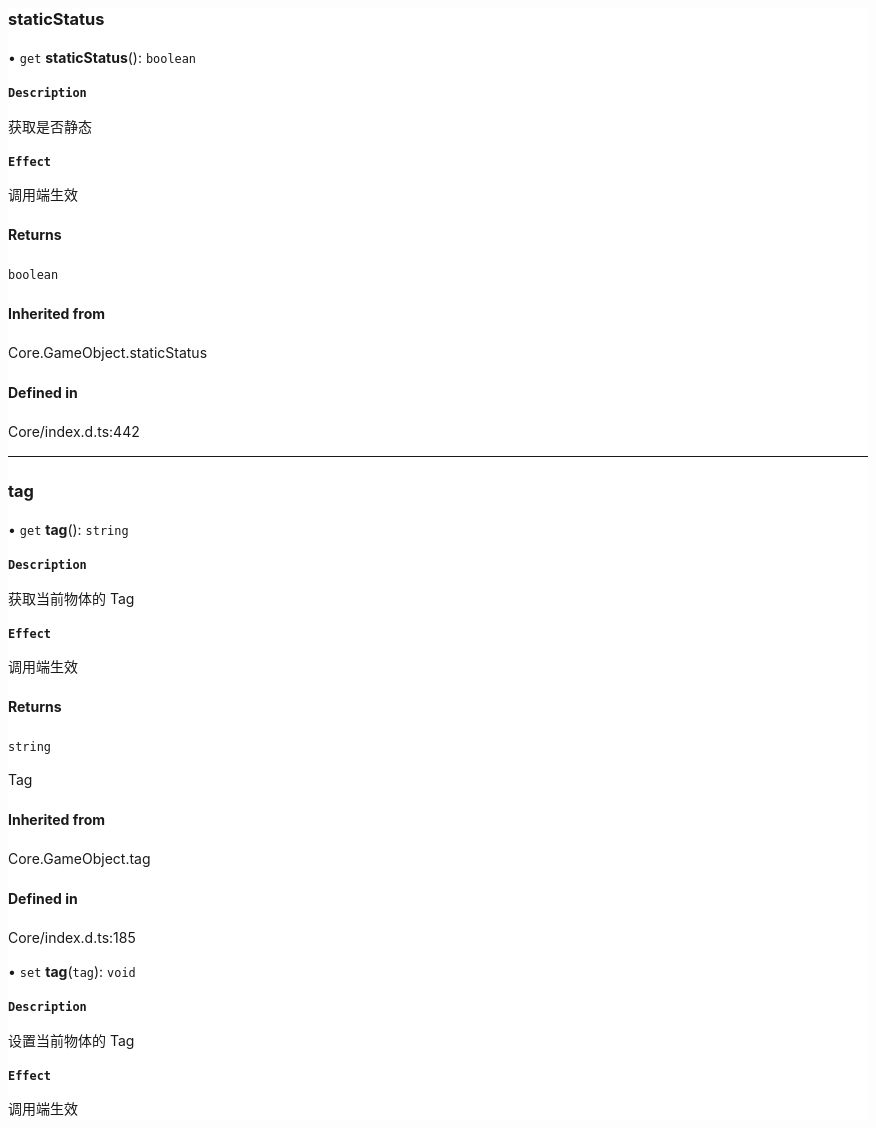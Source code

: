 ### staticStatus

• `get` **staticStatus**(): `boolean`

**`Description`**

获取是否静态

**`Effect`**

调用端生效

#### Returns

`boolean`

#### Inherited from

Core.GameObject.staticStatus

#### Defined in

Core/index.d.ts:442

---

### tag

• `get` **tag**(): `string`

**`Description`**

获取当前物体的 Tag

**`Effect`**

调用端生效

#### Returns

`string`

Tag

#### Inherited from

Core.GameObject.tag

#### Defined in

Core/index.d.ts:185

• `set` **tag**(`tag`): `void`

**`Description`**

设置当前物体的 Tag

**`Effect`**

调用端生效
